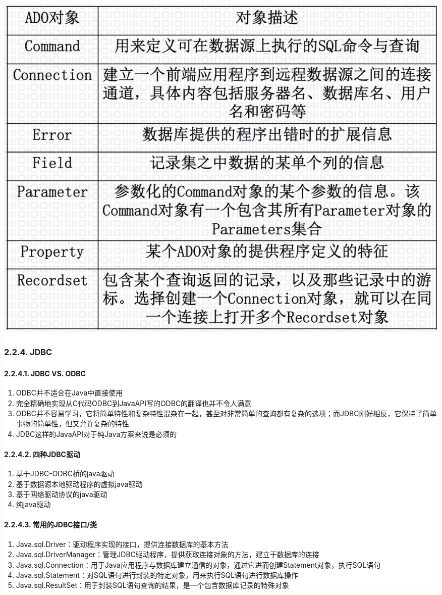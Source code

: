 ![](img/integration/11.png)

### 2.2.4. JDBC

#### 2.2.4.1. JDBC VS. ODBC
1. ODBC并不适合在Java中直接使用
2. 完全精确地实现从C代码ODBC到JavaAPI写的ODBC的翻译也并不令人满意
3. ODBC并不容易学习，它将简单特性和复杂特性混杂在一起，甚至对非常简单的查询都有复杂的选项；而JDBC刚好相反，它保持了简单事物的简单性，但又允许复杂的特性
4. JDBC这样的JavaAPI对于纯Java方案来说是必须的

#### 2.2.4.2. 四种JDBC驱动
1. 基于JDBC-ODBC桥的java驱动
2. 基于数据源本地驱动程序的虚拟java驱动
3. 基于网络驱动协议的java驱动
4. 纯java驱动

#### 2.2.4.3. 常用的JDBC接口/类
1. Java.sql.Driver：驱动程序实现的接口，提供连接数据库的基本方法
2. Java.sql.DriverManager：管理JDBC驱动程序，提供获取连接对象的方法，建立于数据库的连接
3. Java.sql.Connection：用于Java应用程序与数据库建立通信的对象，通过它进而创建Statement对象，执行SQL语句
4. Java.sql.Statement：对SQL语句进行封装的特定对象，用来执行SQL语句进行数据库操作
5. Java.sql.ResultSet：用于封装SQL语句查询的结果，是一个包含数据库记录的特殊对象
